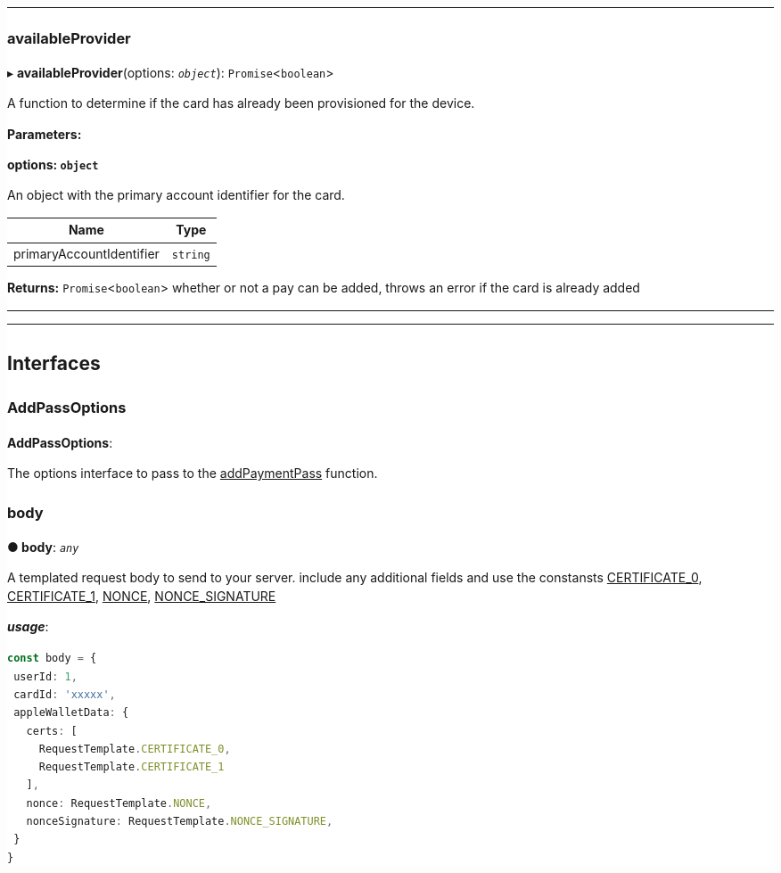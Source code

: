 ___

<a id="applepaymentpass.availableprovider"></a>

### availableProvider

▸ **availableProvider**(options: *`object`*): `Promise`<`boolean`>

A function to determine if the card has already been provisioned for the device.

**Parameters:**

**options: `object`**

An object with the primary account identifier for the card.

| Name                     | Type     |
| ------------------------ | -------- |
| primaryAccountIdentifier | `string` |

**Returns:** `Promise`<`boolean`> whether or not a pay can be added, throws an error if the card is already added

___

___

## Interfaces

<a id="addpassoptions"></a>

### AddPassOptions

**AddPassOptions**:

The options interface to pass to the [addPaymentPass](#applepaymentpass.addpaymentpass) function.

<a id="addpassoptions.body"></a>

### body

**● body**: *`any`*

A templated request body to send to your server. include any additional fields and use the constansts [CERTIFICATE\_0](#requesttemplate.certificate_0), [CERTIFICATE\_1](#requesttemplate.certificate_1), [NONCE](#requesttemplate.nonce), [NONCE\_SIGNATURE](#requesttemplate.nonce_signature)

*__usage__*:
 ```typescript
const body = {
  userId: 1,
  cardId: 'xxxxx',
  appleWalletData: {
    certs: [
      RequestTemplate.CERTIFICATE_0,
      RequestTemplate.CERTIFICATE_1
    ],
    nonce: RequestTemplate.NONCE,
    nonceSignature: RequestTemplate.NONCE_SIGNATURE,
  }
}
```
